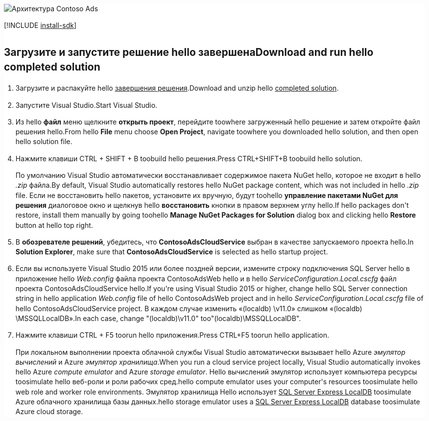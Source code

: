 ![Архитектура Contoso Ads](./media/cloud-services-dotnet-get-started/apparchitecture.png)

[!INCLUDE [install-sdk](../../includes/install-sdk-2017-2015-2013.md)]

## <a name="download-and-run-hello-completed-solution"></a><span data-ttu-id="f099c-151">Загрузите и запустите решение hello завершена</span><span class="sxs-lookup"><span data-stu-id="f099c-151">Download and run hello completed solution</span></span>
1. <span data-ttu-id="f099c-152">Загрузите и распакуйте hello [завершения решения](http://code.msdn.microsoft.com/Simple-Azure-Cloud-Service-e01df2e4).</span><span class="sxs-lookup"><span data-stu-id="f099c-152">Download and unzip hello [completed solution](http://code.msdn.microsoft.com/Simple-Azure-Cloud-Service-e01df2e4).</span></span>
2. <span data-ttu-id="f099c-153">Запустите Visual Studio.</span><span class="sxs-lookup"><span data-stu-id="f099c-153">Start Visual Studio.</span></span>
3. <span data-ttu-id="f099c-154">Из hello **файл** меню щелкните **открыть проект**, перейдите toowhere загруженный hello решение и затем откройте файл решения hello.</span><span class="sxs-lookup"><span data-stu-id="f099c-154">From hello **File** menu choose **Open Project**, navigate toowhere you downloaded hello solution, and then open hello solution file.</span></span>
4. <span data-ttu-id="f099c-155">Нажмите клавиши CTRL + SHIFT + B toobuild hello решения.</span><span class="sxs-lookup"><span data-stu-id="f099c-155">Press CTRL+SHIFT+B toobuild hello solution.</span></span>

    <span data-ttu-id="f099c-156">По умолчанию Visual Studio автоматически восстанавливает содержимое пакета NuGet hello, которое не входит в hello *.zip* файла.</span><span class="sxs-lookup"><span data-stu-id="f099c-156">By default, Visual Studio automatically restores hello NuGet package content, which was not included in hello *.zip* file.</span></span> <span data-ttu-id="f099c-157">Если не восстановить hello пакетов, установите их вручную, будут toohello **управление пакетами NuGet для решения** диалоговое окно и щелкнув hello **восстановить** кнопки в правом верхнем углу hello.</span><span class="sxs-lookup"><span data-stu-id="f099c-157">If hello packages don't restore, install them manually by going toohello **Manage NuGet Packages for Solution** dialog box and clicking hello **Restore** button at hello top right.</span></span>
5. <span data-ttu-id="f099c-158">В **обозревателе решений**, убедитесь, что **ContosoAdsCloudService** выбран в качестве запускаемого проекта hello.</span><span class="sxs-lookup"><span data-stu-id="f099c-158">In **Solution Explorer**, make sure that **ContosoAdsCloudService** is selected as hello startup project.</span></span>
6. <span data-ttu-id="f099c-159">Если вы используете Visual Studio 2015 или более поздней версии, измените строку подключения SQL Server hello в приложение hello *Web.config* файла проекта ContosoAdsWeb hello и в hello *ServiceConfiguration.Local.cscfg* файл проекта ContosoAdsCloudService hello.</span><span class="sxs-lookup"><span data-stu-id="f099c-159">If you're using Visual Studio 2015 or higher, change hello SQL Server connection string in hello application *Web.config* file of hello ContosoAdsWeb project and in hello *ServiceConfiguration.Local.cscfg* file of hello ContosoAdsCloudService project.</span></span> <span data-ttu-id="f099c-160">В каждом случае изменить «(localdb) \v11.0» слишком «(localdb) \MSSQLLocalDB».</span><span class="sxs-lookup"><span data-stu-id="f099c-160">In each case, change "(localdb)\v11.0" too"(localdb)\MSSQLLocalDB".</span></span>
7. <span data-ttu-id="f099c-161">Нажмите клавиши CTRL + F5 toorun hello приложения.</span><span class="sxs-lookup"><span data-stu-id="f099c-161">Press CTRL+F5 toorun hello application.</span></span>

    <span data-ttu-id="f099c-162">При локальном выполнении проекта облачной службы Visual Studio автоматически вызывает hello Azure *эмулятор вычислений* и Azure *эмулятор хранилища*.</span><span class="sxs-lookup"><span data-stu-id="f099c-162">When you run a cloud service project locally, Visual Studio automatically invokes hello Azure *compute emulator* and Azure *storage emulator*.</span></span> <span data-ttu-id="f099c-163">Hello вычислений эмулятор использует компьютера ресурсы toosimulate hello веб-роли и роли рабочих сред.</span><span class="sxs-lookup"><span data-stu-id="f099c-163">hello compute emulator uses your computer's resources toosimulate hello web role and worker role environments.</span></span> <span data-ttu-id="f099c-164">Эмулятор хранилища Hello использует [SQL Server Express LocalDB](http://msdn.microsoft.com/library/hh510202.aspx) toosimulate Azure облачного хранилища базы данных.</span><span class="sxs-lookup"><span data-stu-id="f099c-164">hello storage emulator uses a [SQL Server Express LocalDB](http://msdn.microsoft.com/library/hh510202.aspx) database toosimulate Azure cloud storage.</span></span>
